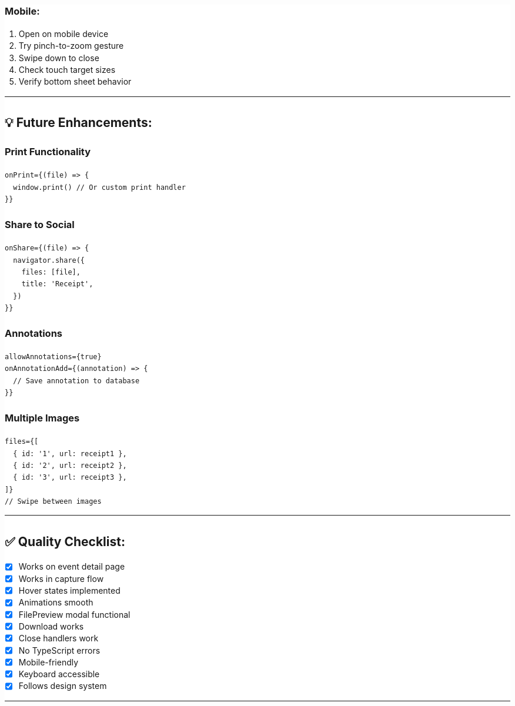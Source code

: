 ### **Mobile:**
1. Open on mobile device
2. Try pinch-to-zoom gesture
3. Swipe down to close
4. Check touch target sizes
5. Verify bottom sheet behavior

---

## 💡 Future Enhancements:

### **Print Functionality**
```tsx
onPrint={(file) => {
  window.print() // Or custom print handler
}}
```

### **Share to Social**
```tsx
onShare={(file) => {
  navigator.share({
    files: [file],
    title: 'Receipt',
  })
}}
```

### **Annotations**
```tsx
allowAnnotations={true}
onAnnotationAdd={(annotation) => {
  // Save annotation to database
}}
```

### **Multiple Images**
```tsx
files={[
  { id: '1', url: receipt1 },
  { id: '2', url: receipt2 },
  { id: '3', url: receipt3 },
]}
// Swipe between images
```

---

## ✅ Quality Checklist:

- [x] Works on event detail page
- [x] Works in capture flow
- [x] Hover states implemented
- [x] Animations smooth
- [x] FilePreview modal functional
- [x] Download works
- [x] Close handlers work
- [x] No TypeScript errors
- [x] Mobile-friendly
- [x] Keyboard accessible
- [x] Follows design system

---